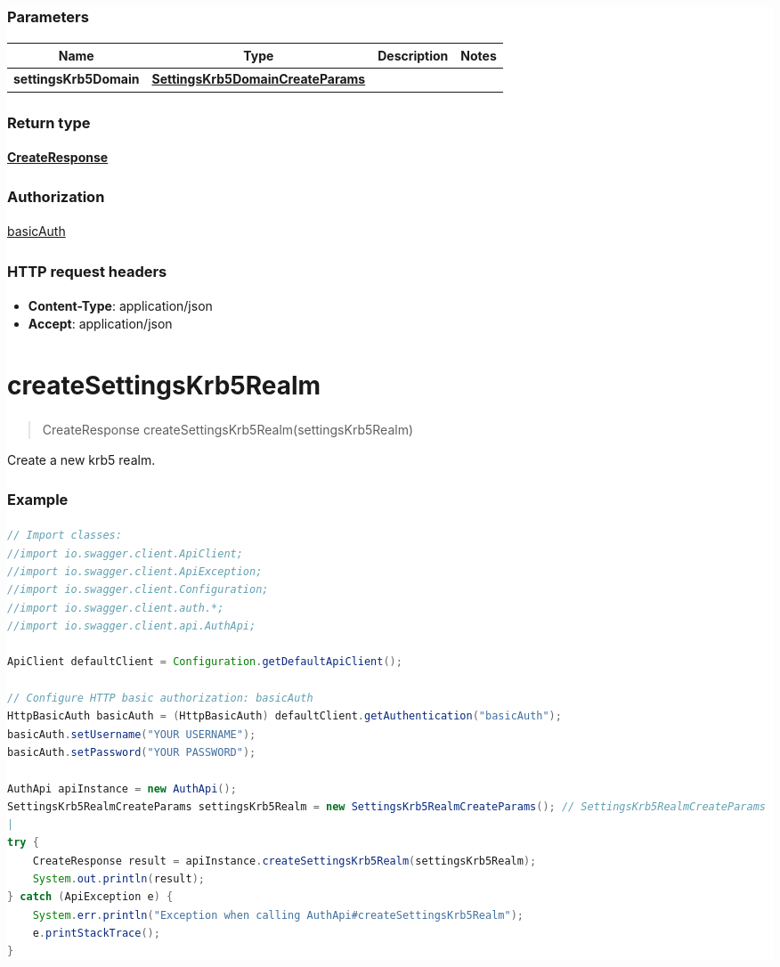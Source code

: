### Parameters

Name | Type | Description  | Notes
------------- | ------------- | ------------- | -------------
 **settingsKrb5Domain** | [**SettingsKrb5DomainCreateParams**](SettingsKrb5DomainCreateParams.md)|  |

### Return type

[**CreateResponse**](CreateResponse.md)

### Authorization

[basicAuth](../README.md#basicAuth)

### HTTP request headers

 - **Content-Type**: application/json
 - **Accept**: application/json

<a name="createSettingsKrb5Realm"></a>
# **createSettingsKrb5Realm**
> CreateResponse createSettingsKrb5Realm(settingsKrb5Realm)



Create a new krb5 realm.

### Example
```java
// Import classes:
//import io.swagger.client.ApiClient;
//import io.swagger.client.ApiException;
//import io.swagger.client.Configuration;
//import io.swagger.client.auth.*;
//import io.swagger.client.api.AuthApi;

ApiClient defaultClient = Configuration.getDefaultApiClient();

// Configure HTTP basic authorization: basicAuth
HttpBasicAuth basicAuth = (HttpBasicAuth) defaultClient.getAuthentication("basicAuth");
basicAuth.setUsername("YOUR USERNAME");
basicAuth.setPassword("YOUR PASSWORD");

AuthApi apiInstance = new AuthApi();
SettingsKrb5RealmCreateParams settingsKrb5Realm = new SettingsKrb5RealmCreateParams(); // SettingsKrb5RealmCreateParams | 
try {
    CreateResponse result = apiInstance.createSettingsKrb5Realm(settingsKrb5Realm);
    System.out.println(result);
} catch (ApiException e) {
    System.err.println("Exception when calling AuthApi#createSettingsKrb5Realm");
    e.printStackTrace();
}
```
